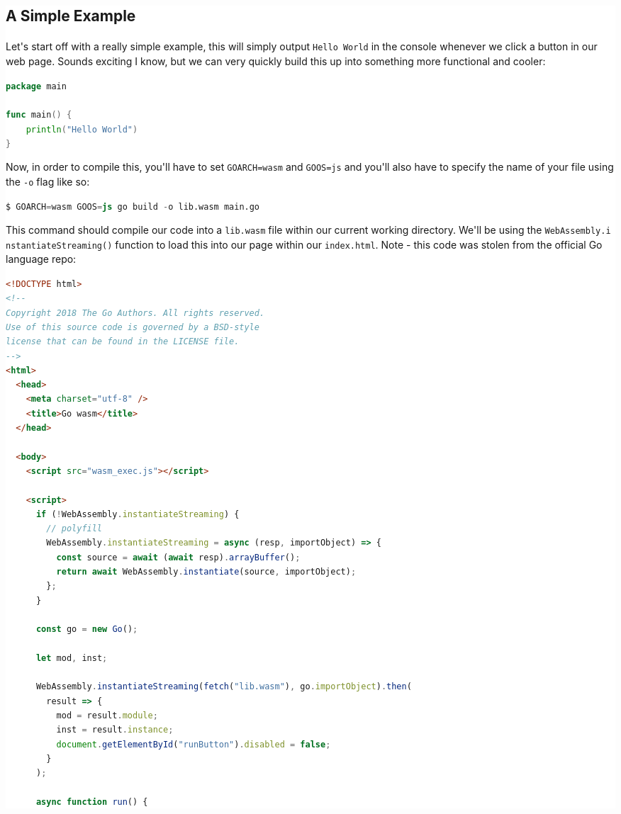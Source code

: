 ## A Simple Example

Let's start off with a really simple example, this will simply output
`Hello World` in the console whenever we click a button in our web page. Sounds
exciting I know, but we can very quickly build this up into something more
functional and cooler:

```go
package main

func main() {
    println("Hello World")
}
```

Now, in order to compile this, you'll have to set `GOARCH=wasm` and `GOOS=js`
and you'll also have to specify the name of your file using the `-o` flag like
so:

```s
$ GOARCH=wasm GOOS=js go build -o lib.wasm main.go
```

This command should compile our code into a `lib.wasm` file within our current
working directory. We'll be using the `WebAssembly.instantiateStreaming()`
function to load this into our page within our `index.html`. Note - this code
was stolen from the official Go language repo:

```html
<!DOCTYPE html>
<!--
Copyright 2018 The Go Authors. All rights reserved.
Use of this source code is governed by a BSD-style
license that can be found in the LICENSE file.
-->
<html>
  <head>
    <meta charset="utf-8" />
    <title>Go wasm</title>
  </head>

  <body>
    <script src="wasm_exec.js"></script>

    <script>
      if (!WebAssembly.instantiateStreaming) {
        // polyfill
        WebAssembly.instantiateStreaming = async (resp, importObject) => {
          const source = await (await resp).arrayBuffer();
          return await WebAssembly.instantiate(source, importObject);
        };
      }

      const go = new Go();

      let mod, inst;

      WebAssembly.instantiateStreaming(fetch("lib.wasm"), go.importObject).then(
        result => {
          mod = result.module;
          inst = result.instance;
          document.getElementById("runButton").disabled = false;
        }
      );

      async function run() {
```